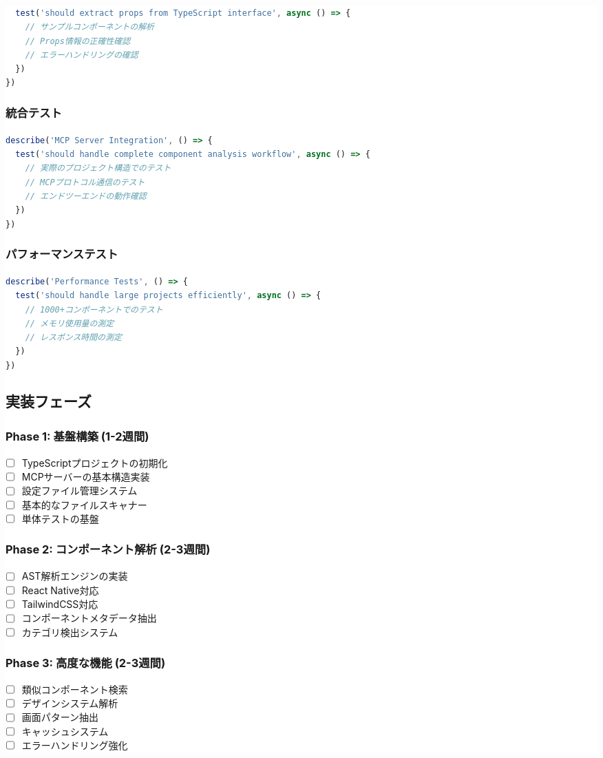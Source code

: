```typescript
  test('should extract props from TypeScript interface', async () => {
    // サンプルコンポーネントの解析
    // Props情報の正確性確認
    // エラーハンドリングの確認
  })
})
```

### 統合テスト
```typescript
describe('MCP Server Integration', () => {
  test('should handle complete component analysis workflow', async () => {
    // 実際のプロジェクト構造でのテスト
    // MCPプロトコル通信のテスト
    // エンドツーエンドの動作確認
  })
})
```

### パフォーマンステスト
```typescript
describe('Performance Tests', () => {
  test('should handle large projects efficiently', async () => {
    // 1000+コンポーネントでのテスト
    // メモリ使用量の測定
    // レスポンス時間の測定
  })
})
```

## 実装フェーズ

### Phase 1: 基盤構築 (1-2週間)
- [ ] TypeScriptプロジェクトの初期化
- [ ] MCPサーバーの基本構造実装
- [ ] 設定ファイル管理システム
- [ ] 基本的なファイルスキャナー
- [ ] 単体テストの基盤

### Phase 2: コンポーネント解析 (2-3週間)
- [ ] AST解析エンジンの実装
- [ ] React Native対応
- [ ] TailwindCSS対応
- [ ] コンポーネントメタデータ抽出
- [ ] カテゴリ検出システム

### Phase 3: 高度な機能 (2-3週間)
- [ ] 類似コンポーネント検索
- [ ] デザインシステム解析
- [ ] 画面パターン抽出
- [ ] キャッシュシステム
- [ ] エラーハンドリング強化
